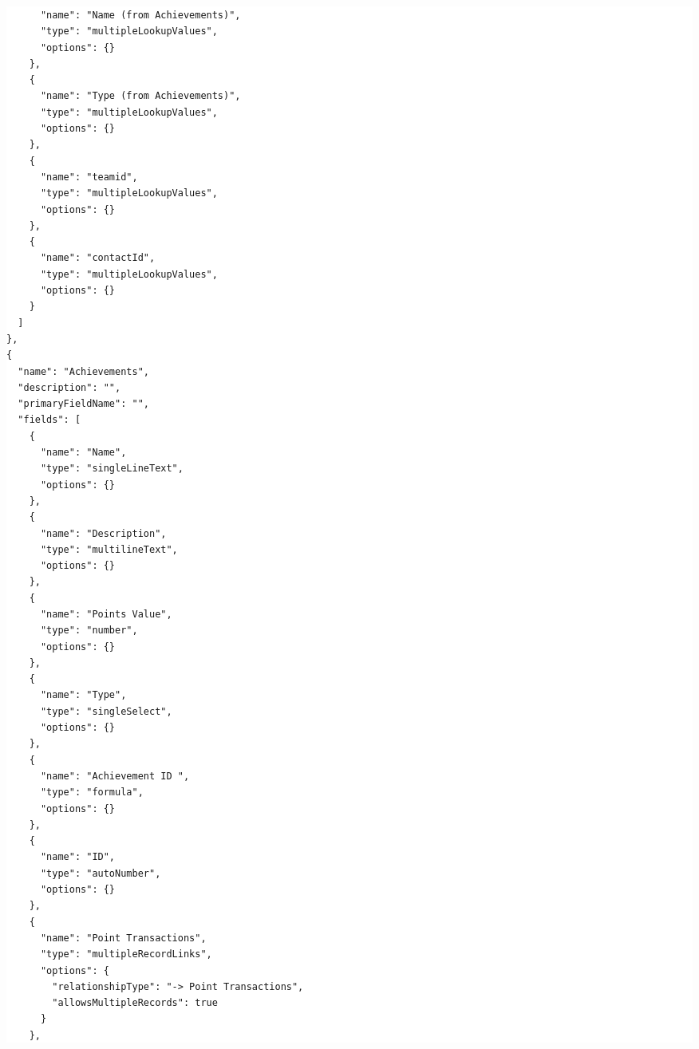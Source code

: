           "name": "Name (from Achievements)",
          "type": "multipleLookupValues",
          "options": {}
        },
        {
          "name": "Type (from Achievements)",
          "type": "multipleLookupValues",
          "options": {}
        },
        {
          "name": "teamid",
          "type": "multipleLookupValues",
          "options": {}
        },
        {
          "name": "contactId",
          "type": "multipleLookupValues",
          "options": {}
        }
      ]
    },
    {
      "name": "Achievements",
      "description": "",
      "primaryFieldName": "",
      "fields": [
        {
          "name": "Name",
          "type": "singleLineText",
          "options": {}
        },
        {
          "name": "Description",
          "type": "multilineText",
          "options": {}
        },
        {
          "name": "Points Value",
          "type": "number",
          "options": {}
        },
        {
          "name": "Type",
          "type": "singleSelect",
          "options": {}
        },
        {
          "name": "Achievement ID ",
          "type": "formula",
          "options": {}
        },
        {
          "name": "ID",
          "type": "autoNumber",
          "options": {}
        },
        {
          "name": "Point Transactions",
          "type": "multipleRecordLinks",
          "options": {
            "relationshipType": "-> Point Transactions",
            "allowsMultipleRecords": true
          }
        },